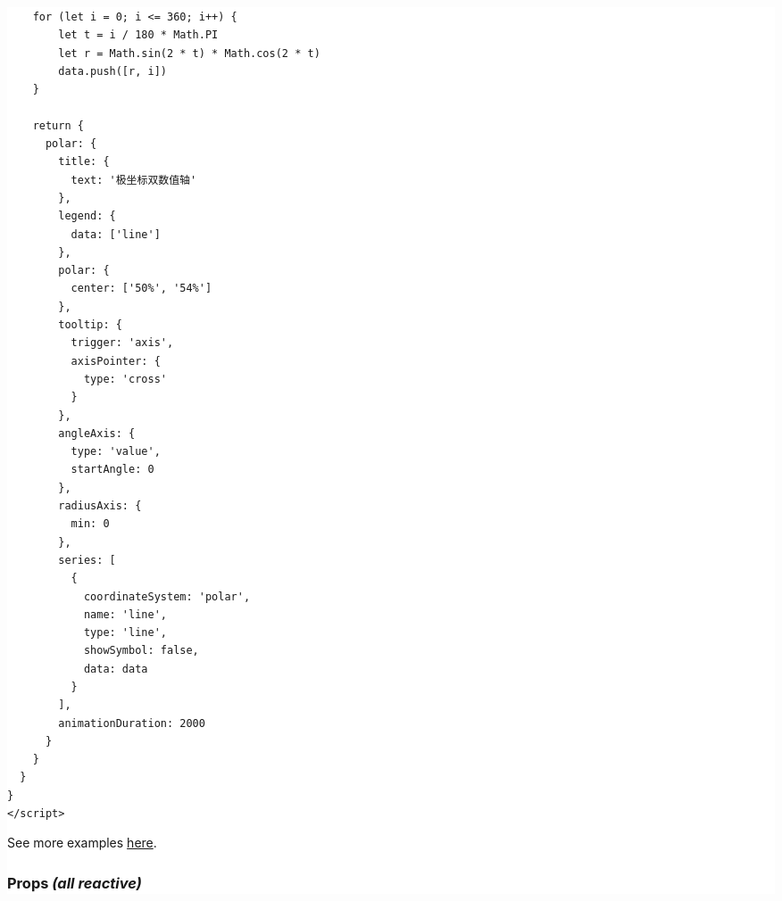```vue
    for (let i = 0; i <= 360; i++) {
        let t = i / 180 * Math.PI
        let r = Math.sin(2 * t) * Math.cos(2 * t)
        data.push([r, i])
    }

    return {
      polar: {
        title: {
          text: '极坐标双数值轴'
        },
        legend: {
          data: ['line']
        },
        polar: {
          center: ['50%', '54%']
        },
        tooltip: {
          trigger: 'axis',
          axisPointer: {
            type: 'cross'
          }
        },
        angleAxis: {
          type: 'value',
          startAngle: 0
        },
        radiusAxis: {
          min: 0
        },
        series: [
          {
            coordinateSystem: 'polar',
            name: 'line',
            type: 'line',
            showSymbol: false,
            data: data
          }
        ],
        animationDuration: 2000
      }
    }
  }
}
</script>
```

See more examples [here](https://github.com/ecomfe/vue-echarts/tree/master/src/demo).

### Props *(all reactive)*
